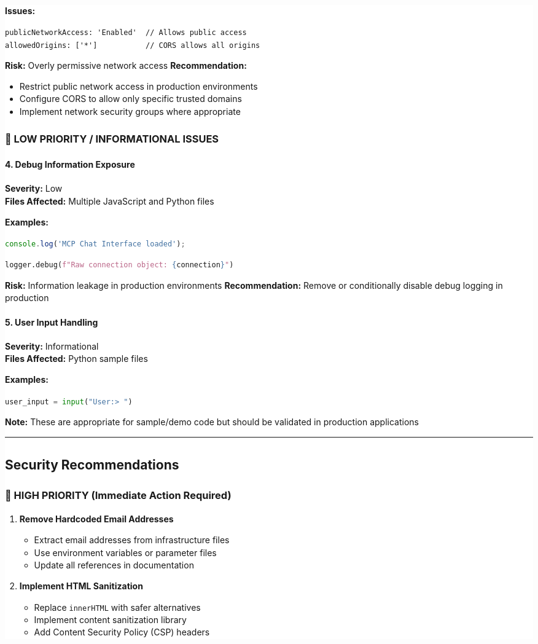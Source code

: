 **Issues:**
```bicep
publicNetworkAccess: 'Enabled'  // Allows public access
allowedOrigins: ['*']           // CORS allows all origins
```

**Risk:** Overly permissive network access
**Recommendation:**
- Restrict public network access in production environments
- Configure CORS to allow only specific trusted domains
- Implement network security groups where appropriate

### 🔵 LOW PRIORITY / INFORMATIONAL ISSUES

#### 4. Debug Information Exposure
**Severity:** Low  
**Files Affected:** Multiple JavaScript and Python files

**Examples:**
```javascript
console.log('MCP Chat Interface loaded');
```
```python
logger.debug(f"Raw connection object: {connection}")
```

**Risk:** Information leakage in production environments
**Recommendation:** Remove or conditionally disable debug logging in production

#### 5. User Input Handling
**Severity:** Informational  
**Files Affected:** Python sample files

**Examples:**
```python
user_input = input("User:> ")
```

**Note:** These are appropriate for sample/demo code but should be validated in production applications

---

## Security Recommendations

### 🔴 HIGH PRIORITY (Immediate Action Required)

1. **Remove Hardcoded Email Addresses**
   - Extract email addresses from infrastructure files
   - Use environment variables or parameter files
   - Update all references in documentation

2. **Implement HTML Sanitization**
   - Replace `innerHTML` with safer alternatives
   - Implement content sanitization library
   - Add Content Security Policy (CSP) headers
